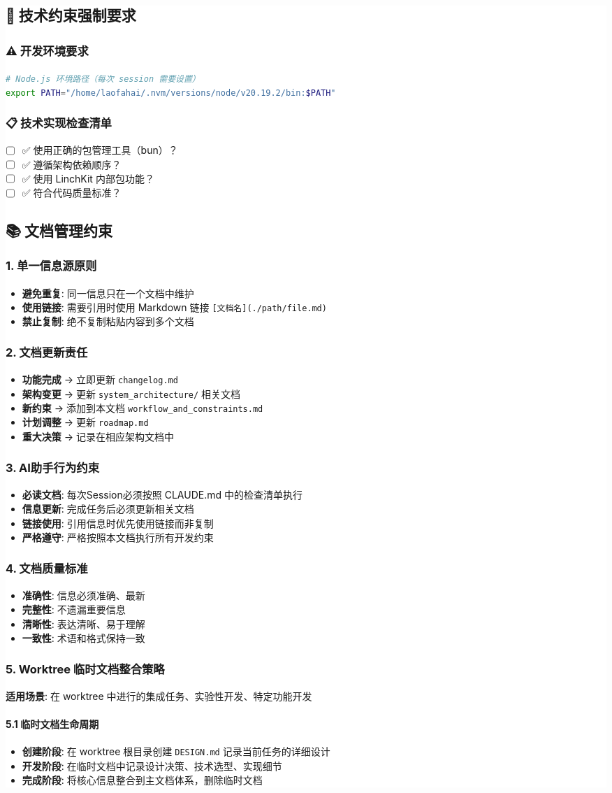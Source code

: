 ## 🔴 技术约束强制要求

### ⚠️ 开发环境要求
```bash
# Node.js 环境路径（每次 session 需要设置）
export PATH="/home/laofahai/.nvm/versions/node/v20.19.2/bin:$PATH"
```

### 📋 技术实现检查清单
- [ ] ✅ 使用正确的包管理工具（bun）？
- [ ] ✅ 遵循架构依赖顺序？  
- [ ] ✅ 使用 LinchKit 内部包功能？
- [ ] ✅ 符合代码质量标准？

## 📚 文档管理约束

### 1. 单一信息源原则
- **避免重复**: 同一信息只在一个文档中维护
- **使用链接**: 需要引用时使用 Markdown 链接 `[文档名](./path/file.md)`
- **禁止复制**: 绝不复制粘贴内容到多个文档

### 2. 文档更新责任
- **功能完成** → 立即更新 `changelog.md`
- **架构变更** → 更新 `system_architecture/` 相关文档
- **新约束** → 添加到本文档 `workflow_and_constraints.md`
- **计划调整** → 更新 `roadmap.md`
- **重大决策** → 记录在相应架构文档中

### 3. AI助手行为约束
- **必读文档**: 每次Session必须按照 CLAUDE.md 中的检查清单执行
- **信息更新**: 完成任务后必须更新相关文档
- **链接使用**: 引用信息时优先使用链接而非复制
- **严格遵守**: 严格按照本文档执行所有开发约束

### 4. 文档质量标准
- **准确性**: 信息必须准确、最新
- **完整性**: 不遗漏重要信息
- **清晰性**: 表达清晰、易于理解
- **一致性**: 术语和格式保持一致

### 5. Worktree 临时文档整合策略

**适用场景**: 在 worktree 中进行的集成任务、实验性开发、特定功能开发

#### 5.1 临时文档生命周期
- **创建阶段**: 在 worktree 根目录创建 `DESIGN.md` 记录当前任务的详细设计
- **开发阶段**: 在临时文档中记录设计决策、技术选型、实现细节
- **完成阶段**: 将核心信息整合到主文档体系，删除临时文档
